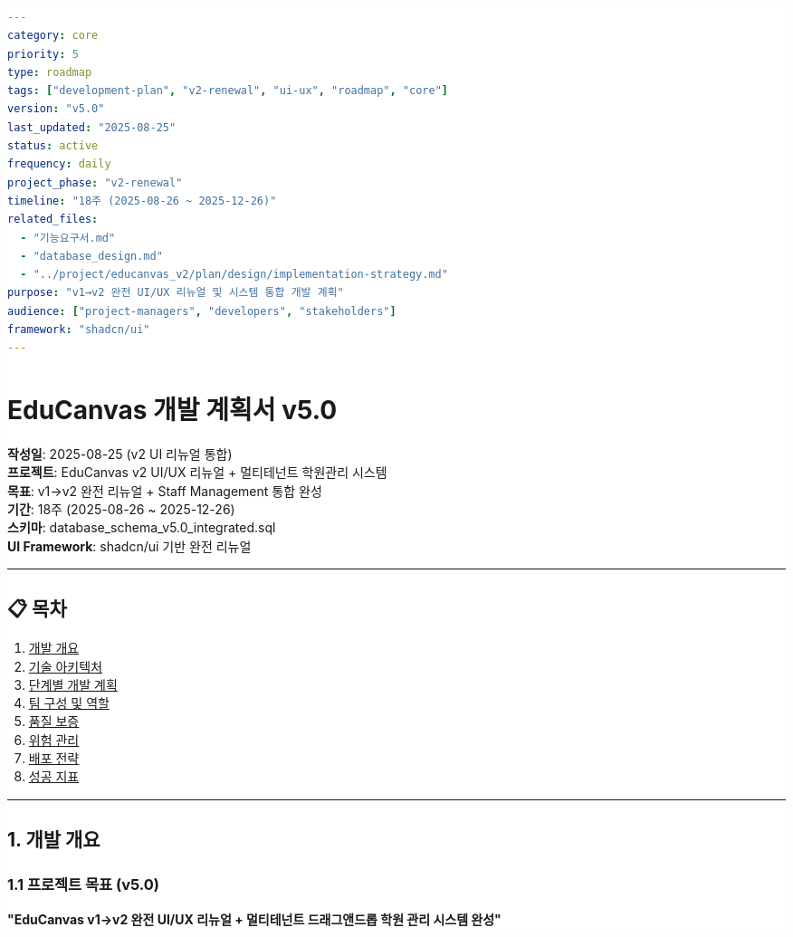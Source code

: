 ```yaml
---
category: core
priority: 5
type: roadmap
tags: ["development-plan", "v2-renewal", "ui-ux", "roadmap", "core"]
version: "v5.0"
last_updated: "2025-08-25"
status: active
frequency: daily
project_phase: "v2-renewal"
timeline: "18주 (2025-08-26 ~ 2025-12-26)"
related_files:
  - "기능요구서.md"
  - "database_design.md"
  - "../project/educanvas_v2/plan/design/implementation-strategy.md"
purpose: "v1→v2 완전 UI/UX 리뉴얼 및 시스템 통합 개발 계획"
audience: ["project-managers", "developers", "stakeholders"]
framework: "shadcn/ui"
---
```


# EduCanvas 개발 계획서 v5.0

**작성일**: 2025-08-25 (v2 UI 리뉴얼 통합)  
**프로젝트**: EduCanvas v2 UI/UX 리뉴얼 + 멀티테넌트 학원관리 시스템  
**목표**: v1→v2 완전 리뉴얼 + Staff Management 통합 완성  
**기간**: 18주 (2025-08-26 ~ 2025-12-26)  
**스키마**: database_schema_v5.0_integrated.sql  
**UI Framework**: shadcn/ui 기반 완전 리뉴얼

---

## 📋 목차

1. [개발 개요](#1-개발-개요)
2. [기술 아키텍처](#2-기술-아키텍처)
3. [단계별 개발 계획](#3-단계별-개발-계획)
4. [팀 구성 및 역할](#4-팀-구성-및-역할)
5. [품질 보증](#5-품질-보증)
6. [위험 관리](#6-위험-관리)
7. [배포 전략](#7-배포-전략)
8. [성공 지표](#8-성공-지표)

---

## 1. 개발 개요

### 1.1 프로젝트 목표 (v5.0)
**"EduCanvas v1→v2 완전 UI/UX 리뉴얼 + 멀티테넌트 드래그앤드롭 학원 관리 시스템 완성"**
